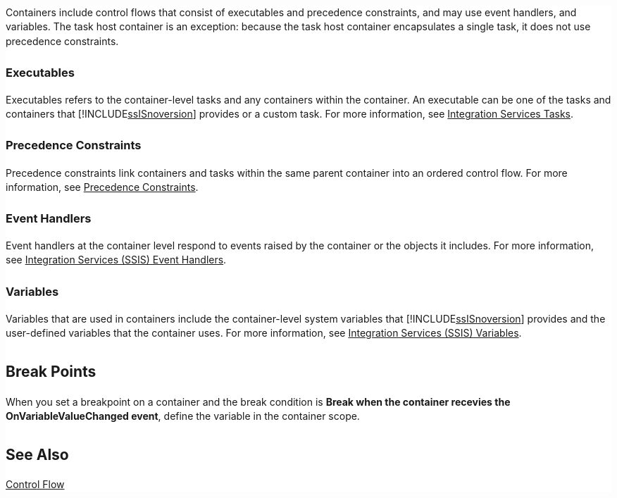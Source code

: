  Containers include control flows that consist of executables and precedence constraints, and may use event handlers, and variables. The task host container is an exception: because the task host container encapsulates a single task, it does not use precedence constraints.  
  
### Executables  
 Executables refers to the container-level tasks and any containers within the container. An executable can be one of the tasks and containers that [!INCLUDE[ssISnoversion](../../Topics/TopicNameContainA/includes/ssISnoversion_md.md)] provides or a custom task. For more information, see [Integration Services Tasks](../../Topics/TopicNameNotContainA/Integration-Services-Tasks.md).  
  
### Precedence Constraints  
 Precedence constraints link containers and tasks within the same parent container into an ordered control flow. For more information, see [Precedence Constraints](../../Topics/TopicNameNotContainA/Precedence-Constraints.md).  
  
### Event Handlers  
 Event handlers at the container level respond to events raised by the container or the objects it includes. For more information, see [Integration Services &#40;SSIS&#41; Event Handlers](../../Topics/TopicNameNotContainA/Integration-Services--SSIS--Event-Handlers.md).  
  
### Variables  
 Variables that are used in containers include the container-level system variables that [!INCLUDE[ssISnoversion](../../Topics/TopicNameContainA/includes/ssISnoversion_md.md)] provides and the user-defined variables that the container uses. For more information, see [Integration Services &#40;SSIS&#41; Variables](../../Topics/TopicNameNotContainA/Integration-Services--SSIS--Variables.md).  
  
## Break Points  
 When you set a breakpoint on a container and the break condition is **Break when the container recevies the OnVariableValueChanged event**, define the variable in the container scope.  
  
## See Also  
 [Control Flow](../../Topics/TopicNameNotContainA/Control-Flow.md)  
  
  